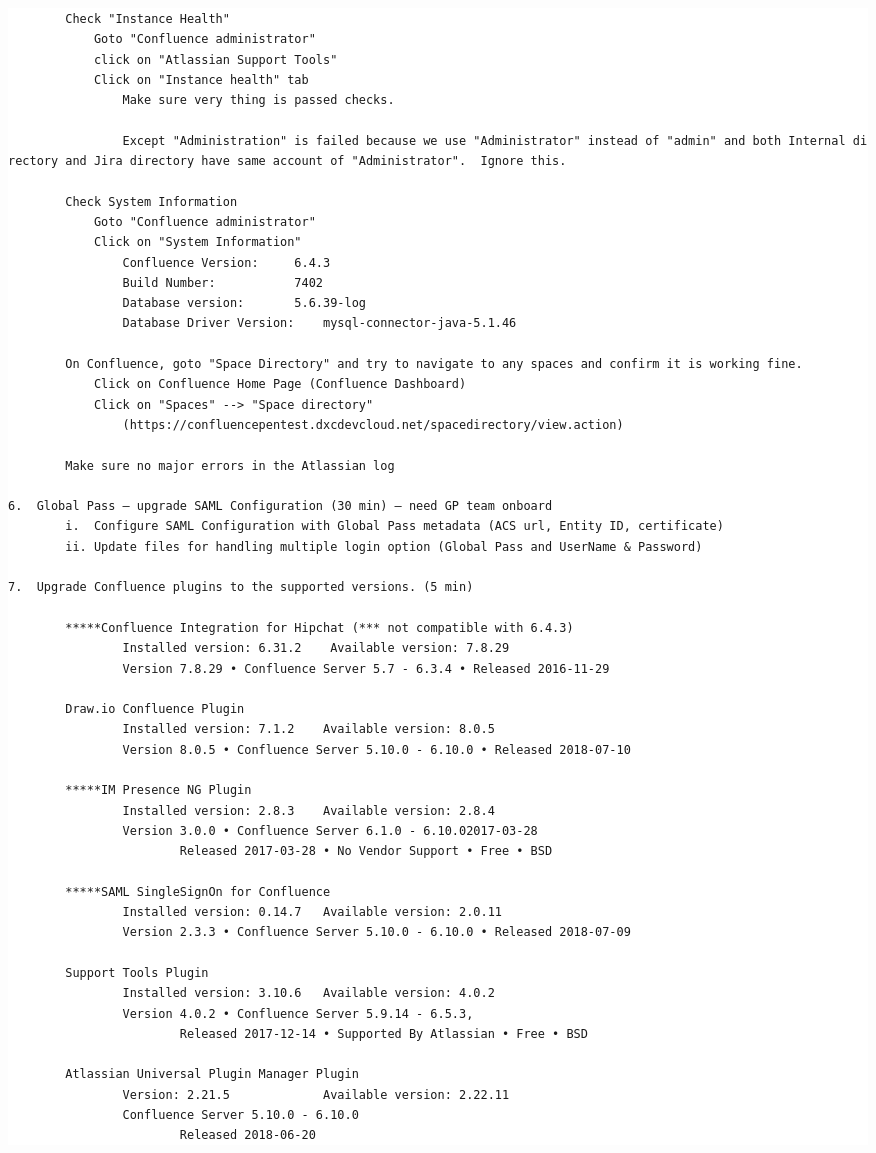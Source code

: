 			Check "Instance Health"
				Goto "Confluence administrator"
				click on "Atlassian Support Tools"
				Click on "Instance health" tab				
					Make sure very thing is passed checks.
	
					Except "Administration" is failed because we use "Administrator" instead of "admin" and both Internal directory and Jira directory have same account of "Administrator".  Ignore this.
					
			Check System Information
				Goto "Confluence administrator"
				Click on "System Information"				
					Confluence Version:		6.4.3
					Build Number:			7402
					Database version:		5.6.39-log
					Database Driver Version:	mysql-connector-java-5.1.46				
					
			On Confluence, goto "Space Directory" and try to navigate to any spaces and confirm it is working fine.
				Click on Confluence Home Page (Confluence Dashboard)
				Click on "Spaces" --> "Space directory"
					(https://confluencepentest.dxcdevcloud.net/spacedirectory/view.action)
					
			Make sure no major errors in the Atlassian log

	6.	Global Pass – upgrade SAML Configuration (30 min) – need GP team onboard
			i.	Configure SAML Configuration with Global Pass metadata (ACS url, Entity ID, certificate)
			ii. Update files for handling multiple login option (Global Pass and UserName & Password)

	7.	Upgrade Confluence plugins to the supported versions. (5 min)
			
			*****Confluence Integration for Hipchat (*** not compatible with 6.4.3)
					Installed version: 6.31.2    Available version: 7.8.29
					Version 7.8.29 • Confluence Server 5.7 - 6.3.4 • Released 2016-11-29
	
			Draw.io Confluence Plugin
					Installed version: 7.1.2    Available version: 8.0.5
					Version 8.0.5 • Confluence Server 5.10.0 - 6.10.0 • Released 2018-07-10
	
			*****IM Presence NG Plugin
					Installed version: 2.8.3    Available version: 2.8.4
					Version 3.0.0 • Confluence Server 6.1.0 - 6.10.02017-03-28
							Released 2017-03-28 • No Vendor Support • Free • BSD
	
			*****SAML SingleSignOn for Confluence
					Installed version: 0.14.7   Available version: 2.0.11
					Version 2.3.3 • Confluence Server 5.10.0 - 6.10.0 • Released 2018-07-09
	
			Support Tools Plugin
					Installed version: 3.10.6   Available version: 4.0.2
					Version 4.0.2 • Confluence Server 5.9.14 - 6.5.3, 
							Released 2017-12-14 • Supported By Atlassian • Free • BSD
	
			Atlassian Universal Plugin Manager Plugin
					Version: 2.21.5             Available version: 2.22.11
					Confluence Server 5.10.0 - 6.10.0
							Released 2018-06-20
	